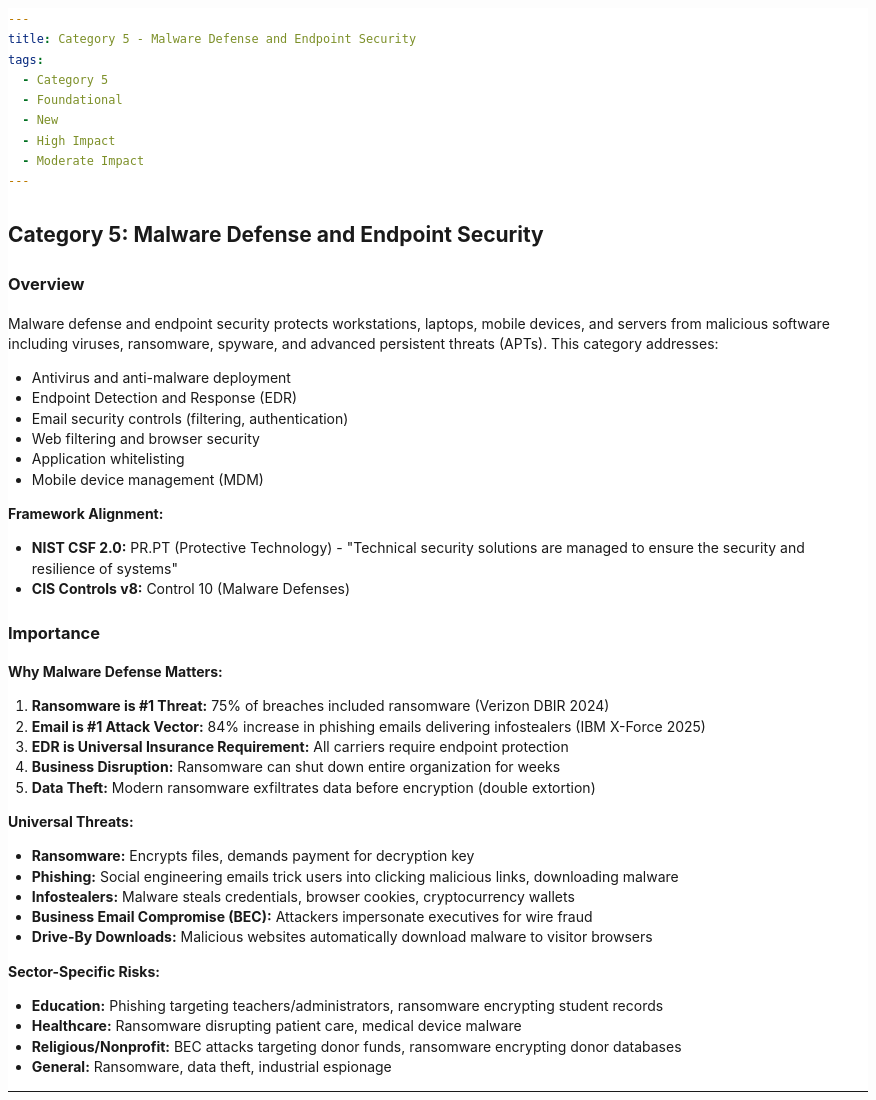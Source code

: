 ```yaml
---
title: Category 5 - Malware Defense and Endpoint Security
tags:
  - Category 5
  - Foundational
  - New
  - High Impact
  - Moderate Impact
---
```


## Category 5: Malware Defense and Endpoint Security

### Overview

Malware defense and endpoint security protects workstations, laptops, mobile devices, and servers from malicious software including viruses, ransomware, spyware, and advanced persistent threats (APTs). This category addresses:
- Antivirus and anti-malware deployment
- Endpoint Detection and Response (EDR)
- Email security controls (filtering, authentication)
- Web filtering and browser security
- Application whitelisting
- Mobile device management (MDM)

**Framework Alignment:**
- **NIST CSF 2.0:** PR.PT (Protective Technology) - "Technical security solutions are managed to ensure the security and resilience of systems"
- **CIS Controls v8:** Control 10 (Malware Defenses)

### Importance

**Why Malware Defense Matters:**

1. **Ransomware is #1 Threat:** 75% of breaches included ransomware (Verizon DBIR 2024)
2. **Email is #1 Attack Vector:** 84% increase in phishing emails delivering infostealers (IBM X-Force 2025)
3. **EDR is Universal Insurance Requirement:** All carriers require endpoint protection
4. **Business Disruption:** Ransomware can shut down entire organization for weeks
5. **Data Theft:** Modern ransomware exfiltrates data before encryption (double extortion)

**Universal Threats:**
- **Ransomware:** Encrypts files, demands payment for decryption key
- **Phishing:** Social engineering emails trick users into clicking malicious links, downloading malware
- **Infostealers:** Malware steals credentials, browser cookies, cryptocurrency wallets
- **Business Email Compromise (BEC):** Attackers impersonate executives for wire fraud
- **Drive-By Downloads:** Malicious websites automatically download malware to visitor browsers

**Sector-Specific Risks:**
- **Education:** Phishing targeting teachers/administrators, ransomware encrypting student records
- **Healthcare:** Ransomware disrupting patient care, medical device malware
- **Religious/Nonprofit:** BEC attacks targeting donor funds, ransomware encrypting donor databases
- **General:** Ransomware, data theft, industrial espionage

---
